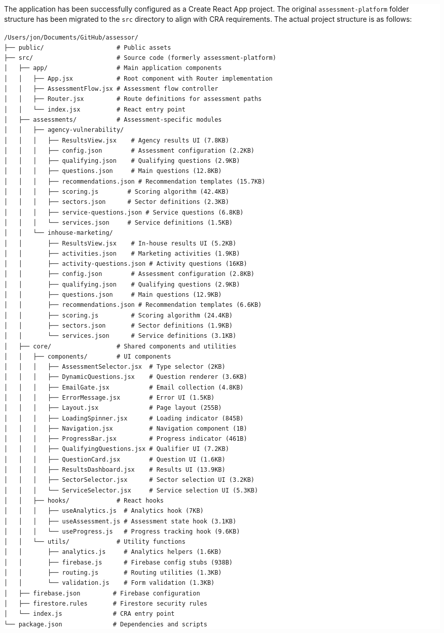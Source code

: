 The application has been successfully configured as a Create React App project. The original `assessment-platform` folder structure has been migrated to the `src` directory to align with CRA requirements. The actual project structure is as follows:

```
/Users/jon/Documents/GitHub/assessor/
├── public/                    # Public assets
├── src/                       # Source code (formerly assessment-platform)
│   ├── app/                   # Main application components
│   │   ├── App.jsx            # Root component with Router implementation
│   │   ├── AssessmentFlow.jsx # Assessment flow controller 
│   │   ├── Router.jsx         # Route definitions for assessment paths
│   │   └── index.jsx          # React entry point
│   ├── assessments/           # Assessment-specific modules
│   │   ├── agency-vulnerability/  
│   │   │   ├── ResultsView.jsx    # Agency results UI (7.8KB)
│   │   │   ├── config.json        # Assessment configuration (2.2KB)
│   │   │   ├── qualifying.json    # Qualifying questions (2.9KB)
│   │   │   ├── questions.json     # Main questions (12.8KB)
│   │   │   ├── recommendations.json # Recommendation templates (15.7KB)
│   │   │   ├── scoring.js        # Scoring algorithm (42.4KB)
│   │   │   ├── sectors.json      # Sector definitions (2.3KB)
│   │   │   ├── service-questions.json # Service questions (6.8KB)
│   │   │   └── services.json     # Service definitions (1.5KB)
│   │   └── inhouse-marketing/
│   │       ├── ResultsView.jsx    # In-house results UI (5.2KB)
│   │       ├── activities.json    # Marketing activities (1.9KB)
│   │       ├── activity-questions.json # Activity questions (16KB)
│   │       ├── config.json        # Assessment configuration (2.8KB)
│   │       ├── qualifying.json    # Qualifying questions (2.9KB)
│   │       ├── questions.json     # Main questions (12.9KB)
│   │       ├── recommendations.json # Recommendation templates (6.6KB)
│   │       ├── scoring.js         # Scoring algorithm (24.4KB)
│   │       ├── sectors.json       # Sector definitions (1.9KB)
│   │       └── services.json      # Service definitions (3.1KB)
│   ├── core/                  # Shared components and utilities
│   │   ├── components/        # UI components
│   │   │   ├── AssessmentSelector.jsx  # Type selector (2KB)
│   │   │   ├── DynamicQuestions.jsx    # Question renderer (3.6KB)
│   │   │   ├── EmailGate.jsx           # Email collection (4.8KB)
│   │   │   ├── ErrorMessage.jsx        # Error UI (1.5KB)
│   │   │   ├── Layout.jsx              # Page layout (255B)
│   │   │   ├── LoadingSpinner.jsx      # Loading indicator (845B)
│   │   │   ├── Navigation.jsx          # Navigation component (1B)
│   │   │   ├── ProgressBar.jsx         # Progress indicator (461B)
│   │   │   ├── QualifyingQuestions.jsx # Qualifier UI (7.2KB)
│   │   │   ├── QuestionCard.jsx        # Question UI (1.6KB)
│   │   │   ├── ResultsDashboard.jsx    # Results UI (13.9KB)
│   │   │   ├── SectorSelector.jsx      # Sector selection UI (3.2KB)
│   │   │   └── ServiceSelector.jsx     # Service selection UI (5.3KB)
│   │   ├── hooks/             # React hooks
│   │   │   ├── useAnalytics.js  # Analytics hook (7KB)
│   │   │   ├── useAssessment.js # Assessment state hook (3.1KB)
│   │   │   └── useProgress.js   # Progress tracking hook (9.6KB)
│   │   └── utils/             # Utility functions
│   │       ├── analytics.js     # Analytics helpers (1.6KB)
│   │       ├── firebase.js      # Firebase config stubs (938B)
│   │       ├── routing.js       # Routing utilities (1.3KB)
│   │       └── validation.js    # Form validation (1.3KB)
│   ├── firebase.json         # Firebase configuration 
│   ├── firestore.rules       # Firestore security rules
│   └── index.js              # CRA entry point
└── package.json              # Dependencies and scripts
```
